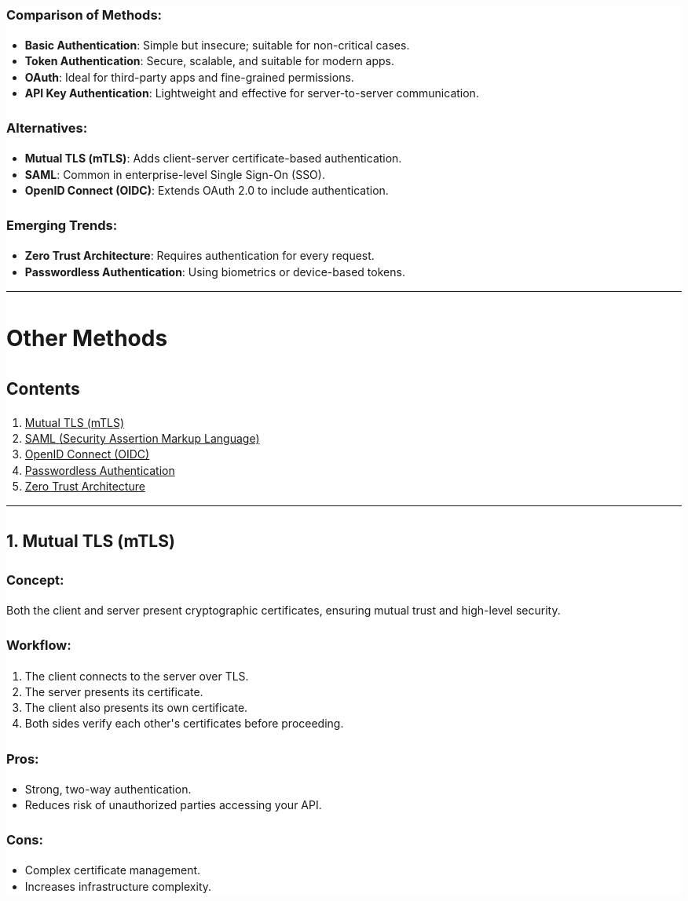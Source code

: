 ### Comparison of Methods:
- **Basic Authentication**: Simple but insecure; suitable for non-critical cases.
- **Token Authentication**: Secure, scalable, and suitable for modern apps.
- **OAuth**: Ideal for third-party apps and fine-grained permissions.
- **API Key Authentication**: Lightweight and effective for server-to-server communication.

### Alternatives:
- **Mutual TLS (mTLS)**: Adds client-server certificate-based authentication.
- **SAML**: Common in enterprise-level Single Sign-On (SSO).
- **OpenID Connect (OIDC)**: Extends OAuth 2.0 to include authentication.

### Emerging Trends:
- **Zero Trust Architecture**: Requires authentication for every request.
- **Passwordless Authentication**: Using biometrics or device-based tokens.

---

# **Other Methods**

## **Contents**
1. [Mutual TLS (mTLS)](#1-mutual-tls-mtls)
2. [SAML (Security Assertion Markup Language)](#2-saml-security-assertion-markup-language)
3. [OpenID Connect (OIDC)](#3-openid-connect-oidc)
4. [Passwordless Authentication](#4-passwordless-authentication)
5. [Zero Trust Architecture](#5-zero-trust-architecture)

---

## **1. Mutual TLS (mTLS)**
### Concept:
Both the client and server present cryptographic certificates, ensuring mutual trust and high-level security.

### Workflow:
1. The client connects to the server over TLS.
2. The server presents its certificate.
3. The client also presents its own certificate.
4. Both sides verify each other's certificates before proceeding.

### Pros:
- Strong, two-way authentication.
- Reduces risk of unauthorized parties accessing your API.

### Cons:
- Complex certificate management.
- Increases infrastructure complexity.
